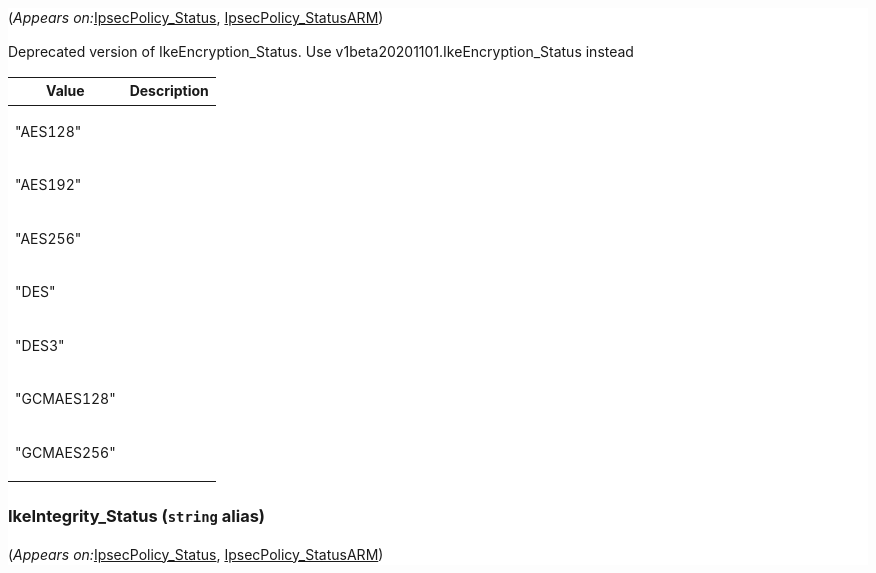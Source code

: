 (<em>Appears on:</em><a href="#network.azure.com/v1alpha1api20201101.IpsecPolicy_Status">IpsecPolicy_Status</a>, <a href="#network.azure.com/v1alpha1api20201101.IpsecPolicy_StatusARM">IpsecPolicy_StatusARM</a>)
</p>
<div>
<p>Deprecated version of IkeEncryption_Status. Use v1beta20201101.IkeEncryption_Status instead</p>
</div>
<table>
<thead>
<tr>
<th>Value</th>
<th>Description</th>
</tr>
</thead>
<tbody><tr><td><p>&#34;AES128&#34;</p></td>
<td></td>
</tr><tr><td><p>&#34;AES192&#34;</p></td>
<td></td>
</tr><tr><td><p>&#34;AES256&#34;</p></td>
<td></td>
</tr><tr><td><p>&#34;DES&#34;</p></td>
<td></td>
</tr><tr><td><p>&#34;DES3&#34;</p></td>
<td></td>
</tr><tr><td><p>&#34;GCMAES128&#34;</p></td>
<td></td>
</tr><tr><td><p>&#34;GCMAES256&#34;</p></td>
<td></td>
</tr></tbody>
</table>
<h3 id="network.azure.com/v1alpha1api20201101.IkeIntegrity_Status">IkeIntegrity_Status
(<code>string</code> alias)</h3>
<p>
(<em>Appears on:</em><a href="#network.azure.com/v1alpha1api20201101.IpsecPolicy_Status">IpsecPolicy_Status</a>, <a href="#network.azure.com/v1alpha1api20201101.IpsecPolicy_StatusARM">IpsecPolicy_StatusARM</a>)
</p>
<div>
